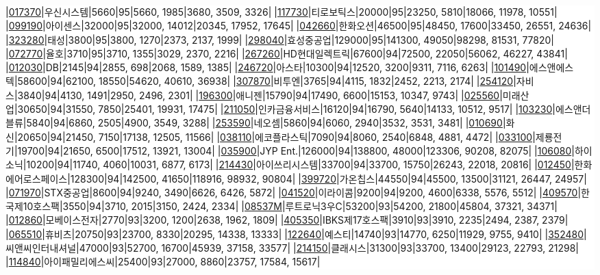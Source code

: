 |[017370](https://finance.daum.net/quotes/A017370)|우신시스템|5660|95|5660, 1985|3680, 3509, 3326|
|[117730](https://finance.daum.net/quotes/A117730)|티로보틱스|20000|95|23250, 5810|18066, 11978, 10551|
|[099190](https://finance.daum.net/quotes/A099190)|아이센스|32000|95|32000, 14012|20345, 17952, 17645|
|[042660](https://finance.daum.net/quotes/A042660)|한화오션|46500|95|48450, 17600|33450, 26551, 24636|
|[323280](https://finance.daum.net/quotes/A323280)|태성|3800|95|3800, 1270|2373, 2137, 1999|
|[298040](https://finance.daum.net/quotes/A298040)|효성중공업|129000|95|141300, 49050|98298, 81531, 77820|
|[072770](https://finance.daum.net/quotes/A072770)|율호|3710|95|3710, 1355|3029, 2370, 2216|
|[267260](https://finance.daum.net/quotes/A267260)|HD현대일렉트릭|67600|94|72500, 22050|56062, 46227, 43841|
|[012030](https://finance.daum.net/quotes/A012030)|DB|2145|94|2855, 698|2068, 1589, 1385|
|[246720](https://finance.daum.net/quotes/A246720)|아스타|10300|94|12520, 3200|9311, 7116, 6263|
|[101490](https://finance.daum.net/quotes/A101490)|에스앤에스텍|58600|94|62100, 18550|54620, 40610, 36938|
|[307870](https://finance.daum.net/quotes/A307870)|비투엔|3765|94|4115, 1832|2452, 2213, 2174|
|[254120](https://finance.daum.net/quotes/A254120)|자비스|3840|94|4130, 1491|2950, 2496, 2301|
|[196300](https://finance.daum.net/quotes/A196300)|애니젠|15790|94|17490, 6600|15153, 10347, 9743|
|[025560](https://finance.daum.net/quotes/A025560)|미래산업|30650|94|31550, 7850|25401, 19931, 17475|
|[211050](https://finance.daum.net/quotes/A211050)|인카금융서비스|16120|94|16790, 5640|14133, 10512, 9517|
|[103230](https://finance.daum.net/quotes/A103230)|에스앤더블류|5840|94|6860, 2505|4900, 3549, 3288|
|[253590](https://finance.daum.net/quotes/A253590)|네오셈|5860|94|6060, 2940|3532, 3531, 3481|
|[010690](https://finance.daum.net/quotes/A010690)|화신|20650|94|21450, 7150|17138, 12505, 11566|
|[038110](https://finance.daum.net/quotes/A038110)|에코플라스틱|7090|94|8060, 2540|6848, 4881, 4472|
|[033100](https://finance.daum.net/quotes/A033100)|제룡전기|19700|94|21650, 6500|17512, 13921, 13004|
|[035900](https://finance.daum.net/quotes/A035900)|JYP Ent.|126000|94|138800, 48000|123306, 90208, 82075|
|[106080](https://finance.daum.net/quotes/A106080)|하이소닉|10200|94|11740, 4060|10031, 6877, 6173|
|[214430](https://finance.daum.net/quotes/A214430)|아이쓰리시스템|33700|94|33700, 15750|26243, 22018, 20816|
|[012450](https://finance.daum.net/quotes/A012450)|한화에어로스페이스|128300|94|142500, 41650|118916, 98932, 90804|
|[399720](https://finance.daum.net/quotes/A399720)|가온칩스|44550|94|45500, 13500|31121, 26447, 24957|
|[071970](https://finance.daum.net/quotes/A071970)|STX중공업|8600|94|9240, 3490|6626, 6426, 5872|
|[041520](https://finance.daum.net/quotes/A041520)|이라이콤|9200|94|9200, 4600|6338, 5576, 5512|
|[409570](https://finance.daum.net/quotes/A409570)|한국제10호스팩|3550|94|3710, 2015|3150, 2424, 2334|
|[08537M](https://finance.daum.net/quotes/A08537M)|루트로닉3우C|53200|93|54200, 21800|45804, 37321, 34371|
|[012860](https://finance.daum.net/quotes/A012860)|모베이스전자|2770|93|3200, 1200|2638, 1962, 1809|
|[405350](https://finance.daum.net/quotes/A405350)|IBKS제17호스팩|3910|93|3910, 2235|2494, 2387, 2379|
|[065510](https://finance.daum.net/quotes/A065510)|휴비츠|20750|93|23700, 8330|20295, 14338, 13333|
|[122640](https://finance.daum.net/quotes/A122640)|예스티|14740|93|14770, 6250|11929, 9755, 9410|
|[352480](https://finance.daum.net/quotes/A352480)|씨앤씨인터내셔널|47000|93|52700, 16700|45939, 37158, 33577|
|[214150](https://finance.daum.net/quotes/A214150)|클래시스|31300|93|33700, 13400|29123, 22793, 21298|
|[114840](https://finance.daum.net/quotes/A114840)|아이패밀리에스씨|25400|93|27000, 8860|23757, 17584, 15617|